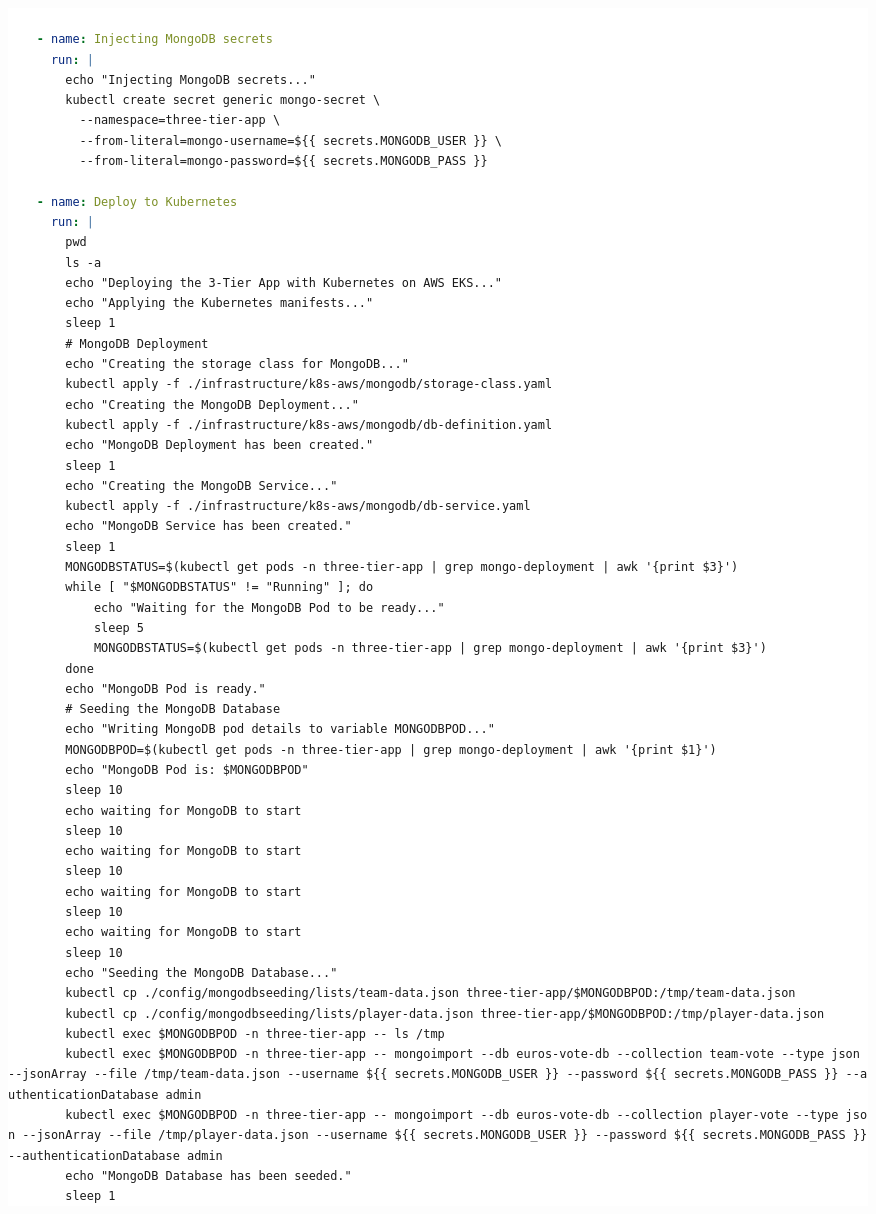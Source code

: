 ```yaml

    - name: Injecting MongoDB secrets
      run: |
        echo "Injecting MongoDB secrets..."
        kubectl create secret generic mongo-secret \
          --namespace=three-tier-app \
          --from-literal=mongo-username=${{ secrets.MONGODB_USER }} \
          --from-literal=mongo-password=${{ secrets.MONGODB_PASS }}

    - name: Deploy to Kubernetes
      run: |
        pwd
        ls -a
        echo "Deploying the 3-Tier App with Kubernetes on AWS EKS..."
        echo "Applying the Kubernetes manifests..."
        sleep 1
        # MongoDB Deployment
        echo "Creating the storage class for MongoDB..."
        kubectl apply -f ./infrastructure/k8s-aws/mongodb/storage-class.yaml
        echo "Creating the MongoDB Deployment..."
        kubectl apply -f ./infrastructure/k8s-aws/mongodb/db-definition.yaml
        echo "MongoDB Deployment has been created."
        sleep 1
        echo "Creating the MongoDB Service..."
        kubectl apply -f ./infrastructure/k8s-aws/mongodb/db-service.yaml
        echo "MongoDB Service has been created."
        sleep 1
        MONGODBSTATUS=$(kubectl get pods -n three-tier-app | grep mongo-deployment | awk '{print $3}')
        while [ "$MONGODBSTATUS" != "Running" ]; do
            echo "Waiting for the MongoDB Pod to be ready..."
            sleep 5
            MONGODBSTATUS=$(kubectl get pods -n three-tier-app | grep mongo-deployment | awk '{print $3}')
        done
        echo "MongoDB Pod is ready."
        # Seeding the MongoDB Database
        echo "Writing MongoDB pod details to variable MONGODBPOD..."
        MONGODBPOD=$(kubectl get pods -n three-tier-app | grep mongo-deployment | awk '{print $1}')
        echo "MongoDB Pod is: $MONGODBPOD"
        sleep 10
        echo waiting for MongoDB to start
        sleep 10
        echo waiting for MongoDB to start
        sleep 10
        echo waiting for MongoDB to start
        sleep 10
        echo waiting for MongoDB to start
        sleep 10
        echo "Seeding the MongoDB Database..."
        kubectl cp ./config/mongodbseeding/lists/team-data.json three-tier-app/$MONGODBPOD:/tmp/team-data.json
        kubectl cp ./config/mongodbseeding/lists/player-data.json three-tier-app/$MONGODBPOD:/tmp/player-data.json
        kubectl exec $MONGODBPOD -n three-tier-app -- ls /tmp
        kubectl exec $MONGODBPOD -n three-tier-app -- mongoimport --db euros-vote-db --collection team-vote --type json --jsonArray --file /tmp/team-data.json --username ${{ secrets.MONGODB_USER }} --password ${{ secrets.MONGODB_PASS }} --authenticationDatabase admin
        kubectl exec $MONGODBPOD -n three-tier-app -- mongoimport --db euros-vote-db --collection player-vote --type json --jsonArray --file /tmp/player-data.json --username ${{ secrets.MONGODB_USER }} --password ${{ secrets.MONGODB_PASS }} --authenticationDatabase admin
        echo "MongoDB Database has been seeded."
        sleep 1
```
